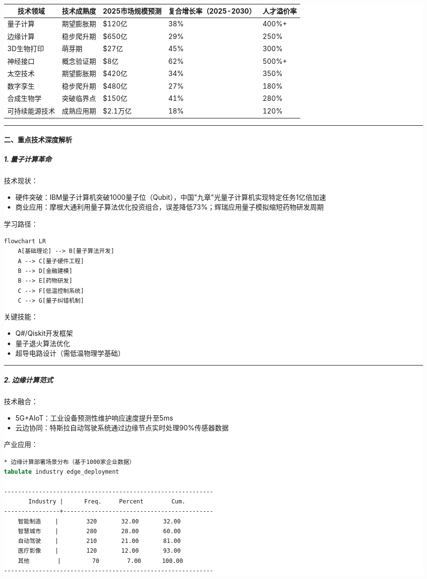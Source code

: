 | 技术领域       | 技术成熟度 | 2025市场规模预测 | 复合增长率（2025-2030）  | 人才溢价率 |
|--------------------|----------------|-----------------------|------------------------------|----------------|
| 量子计算           | 期望膨胀期      | $120亿               | 38%                         | 400%+          |
| 边缘计算           | 稳步爬升期      | $650亿               | 29%                         | 250%           |
| 3D生物打印         | 萌芽期          | $27亿                | 45%                         | 300%           |
| 神经接口           | 概念验证期      | $8亿                 | 62%                         | 500%+          |
| 太空技术           | 期望膨胀期      | $420亿               | 34%                         | 350%           |
| 数字孪生           | 稳步爬升期      | $480亿               | 27%                         | 180%           |
| 合成生物学         | 突破临界点      | $150亿               | 41%                         | 280%           |
| 可持续能源技术     | 成熟应用期      | $2.1万亿             | 18%                         | 120%           |


---

#### 二、重点技术深度解析
##### 1. 量子计算革命
技术现状：  
- 硬件突破：IBM量子计算机突破1000量子位（Qubit），中国"九章"光量子计算机实现特定任务1亿倍加速
- 商业应用：摩根大通利用量子算法优化投资组合，误差降低73%；辉瑞应用量子模拟缩短药物研发周期

学习路径：  
```mermaid
flowchart LR
    A[基础理论] --> B[量子算法开发]
    A --> C[量子硬件工程]
    B --> D[金融建模]
    B --> E[药物研发]
    C --> F[低温控制系统]
    C --> G[量子纠错机制]
```


关键技能：  
- Q#/Qiskit开发框架
- 量子退火算法优化
- 超导电路设计（需低温物理学基础）

---

##### 2. 边缘计算范式
技术融合：  
- 5G+AIoT：工业设备预测性维护响应速度提升至5ms
- 云边协同：特斯拉自动驾驶系统通过边缘节点实时处理90%传感器数据

产业应用：  
```stata
* 边缘计算部署场景分布（基于1000家企业数据）
tabulate industry edge_deployment

------------------------------------------------------------
       Industry |      Freq.     Percent        Cum.
----------------+-------------------------------------------
    智能制造    |        320       32.00       32.00
    智慧城市    |        280       28.00       60.00
    自动驾驶    |        210       21.00       81.00
    医疗影像    |        120       12.00       93.00
    其他        |         70        7.00      100.00
------------------------------------------------------------
```
